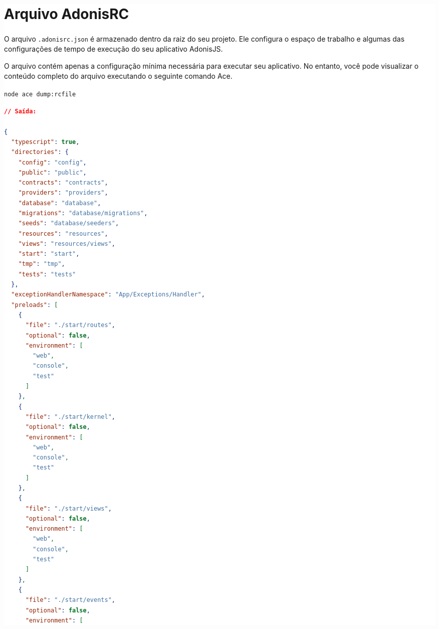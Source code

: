 # Arquivo AdonisRC

O arquivo `.adonisrc.json` é armazenado dentro da raiz do seu projeto. Ele configura o espaço de trabalho e algumas das configurações de tempo de execução do seu aplicativo AdonisJS.

O arquivo contém apenas a configuração mínima necessária para executar seu aplicativo. No entanto, você pode visualizar o conteúdo completo do arquivo executando o seguinte comando Ace.

```sh
node ace dump:rcfile
```

```json
// Saída:

{
  "typescript": true,
  "directories": {
    "config": "config",
    "public": "public",
    "contracts": "contracts",
    "providers": "providers",
    "database": "database",
    "migrations": "database/migrations",
    "seeds": "database/seeders",
    "resources": "resources",
    "views": "resources/views",
    "start": "start",
    "tmp": "tmp",
    "tests": "tests"
  },
  "exceptionHandlerNamespace": "App/Exceptions/Handler",
  "preloads": [
    {
      "file": "./start/routes",
      "optional": false,
      "environment": [
        "web",
        "console",
        "test"
      ]
    },
    {
      "file": "./start/kernel",
      "optional": false,
      "environment": [
        "web",
        "console",
        "test"
      ]
    },
    {
      "file": "./start/views",
      "optional": false,
      "environment": [
        "web",
        "console",
        "test"
      ]
    },
    {
      "file": "./start/events",
      "optional": false,
      "environment": [
```